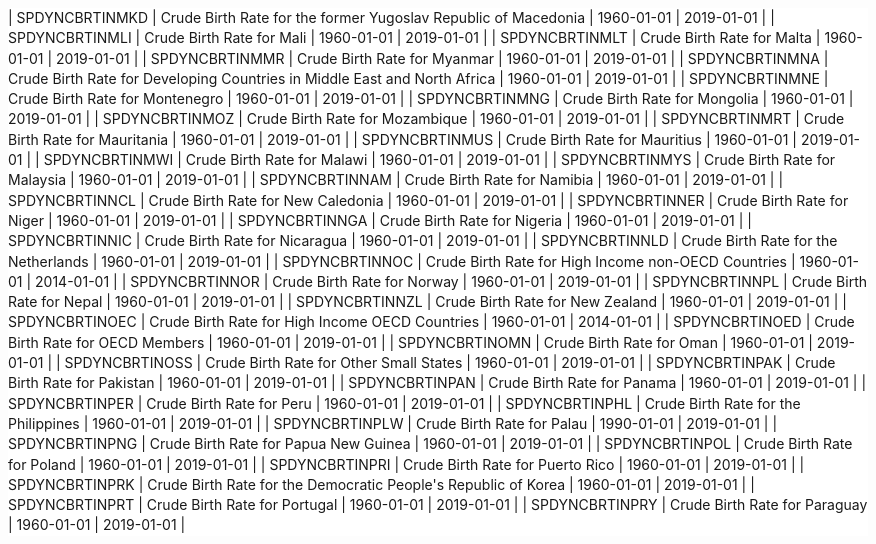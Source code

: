 | SPDYNCBRTINMKD | Crude Birth Rate for the former Yugoslav Republic of Macedonia               | 1960-01-01          | 2019-01-01        |
| SPDYNCBRTINMLI | Crude Birth Rate for Mali                                                    | 1960-01-01          | 2019-01-01        |
| SPDYNCBRTINMLT | Crude Birth Rate for Malta                                                   | 1960-01-01          | 2019-01-01        |
| SPDYNCBRTINMMR | Crude Birth Rate for Myanmar                                                 | 1960-01-01          | 2019-01-01        |
| SPDYNCBRTINMNA | Crude Birth Rate for Developing Countries in Middle East and North Africa    | 1960-01-01          | 2019-01-01        |
| SPDYNCBRTINMNE | Crude Birth Rate for Montenegro                                              | 1960-01-01          | 2019-01-01        |
| SPDYNCBRTINMNG | Crude Birth Rate for Mongolia                                                | 1960-01-01          | 2019-01-01        |
| SPDYNCBRTINMOZ | Crude Birth Rate for Mozambique                                              | 1960-01-01          | 2019-01-01        |
| SPDYNCBRTINMRT | Crude Birth Rate for Mauritania                                              | 1960-01-01          | 2019-01-01        |
| SPDYNCBRTINMUS | Crude Birth Rate for Mauritius                                               | 1960-01-01          | 2019-01-01        |
| SPDYNCBRTINMWI | Crude Birth Rate for Malawi                                                  | 1960-01-01          | 2019-01-01        |
| SPDYNCBRTINMYS | Crude Birth Rate for Malaysia                                                | 1960-01-01          | 2019-01-01        |
| SPDYNCBRTINNAM | Crude Birth Rate for Namibia                                                 | 1960-01-01          | 2019-01-01        |
| SPDYNCBRTINNCL | Crude Birth Rate for New Caledonia                                           | 1960-01-01          | 2019-01-01        |
| SPDYNCBRTINNER | Crude Birth Rate for Niger                                                   | 1960-01-01          | 2019-01-01        |
| SPDYNCBRTINNGA | Crude Birth Rate for Nigeria                                                 | 1960-01-01          | 2019-01-01        |
| SPDYNCBRTINNIC | Crude Birth Rate for Nicaragua                                               | 1960-01-01          | 2019-01-01        |
| SPDYNCBRTINNLD | Crude Birth Rate for the Netherlands                                         | 1960-01-01          | 2019-01-01        |
| SPDYNCBRTINNOC | Crude Birth Rate for High Income non-OECD Countries                          | 1960-01-01          | 2014-01-01        |
| SPDYNCBRTINNOR | Crude Birth Rate for Norway                                                  | 1960-01-01          | 2019-01-01        |
| SPDYNCBRTINNPL | Crude Birth Rate for Nepal                                                   | 1960-01-01          | 2019-01-01        |
| SPDYNCBRTINNZL | Crude Birth Rate for New Zealand                                             | 1960-01-01          | 2019-01-01        |
| SPDYNCBRTINOEC | Crude Birth Rate for High Income OECD Countries                              | 1960-01-01          | 2014-01-01        |
| SPDYNCBRTINOED | Crude Birth Rate for OECD Members                                            | 1960-01-01          | 2019-01-01        |
| SPDYNCBRTINOMN | Crude Birth Rate for Oman                                                    | 1960-01-01          | 2019-01-01        |
| SPDYNCBRTINOSS | Crude Birth Rate for Other Small States                                      | 1960-01-01          | 2019-01-01        |
| SPDYNCBRTINPAK | Crude Birth Rate for Pakistan                                                | 1960-01-01          | 2019-01-01        |
| SPDYNCBRTINPAN | Crude Birth Rate for Panama                                                  | 1960-01-01          | 2019-01-01        |
| SPDYNCBRTINPER | Crude Birth Rate for Peru                                                    | 1960-01-01          | 2019-01-01        |
| SPDYNCBRTINPHL | Crude Birth Rate for the Philippines                                         | 1960-01-01          | 2019-01-01        |
| SPDYNCBRTINPLW | Crude Birth Rate for Palau                                                   | 1990-01-01          | 2019-01-01        |
| SPDYNCBRTINPNG | Crude Birth Rate for Papua New Guinea                                        | 1960-01-01          | 2019-01-01        |
| SPDYNCBRTINPOL | Crude Birth Rate for Poland                                                  | 1960-01-01          | 2019-01-01        |
| SPDYNCBRTINPRI | Crude Birth Rate for Puerto Rico                                             | 1960-01-01          | 2019-01-01        |
| SPDYNCBRTINPRK | Crude Birth Rate for the Democratic People's Republic of Korea               | 1960-01-01          | 2019-01-01        |
| SPDYNCBRTINPRT | Crude Birth Rate for Portugal                                                | 1960-01-01          | 2019-01-01        |
| SPDYNCBRTINPRY | Crude Birth Rate for Paraguay                                                | 1960-01-01          | 2019-01-01        |